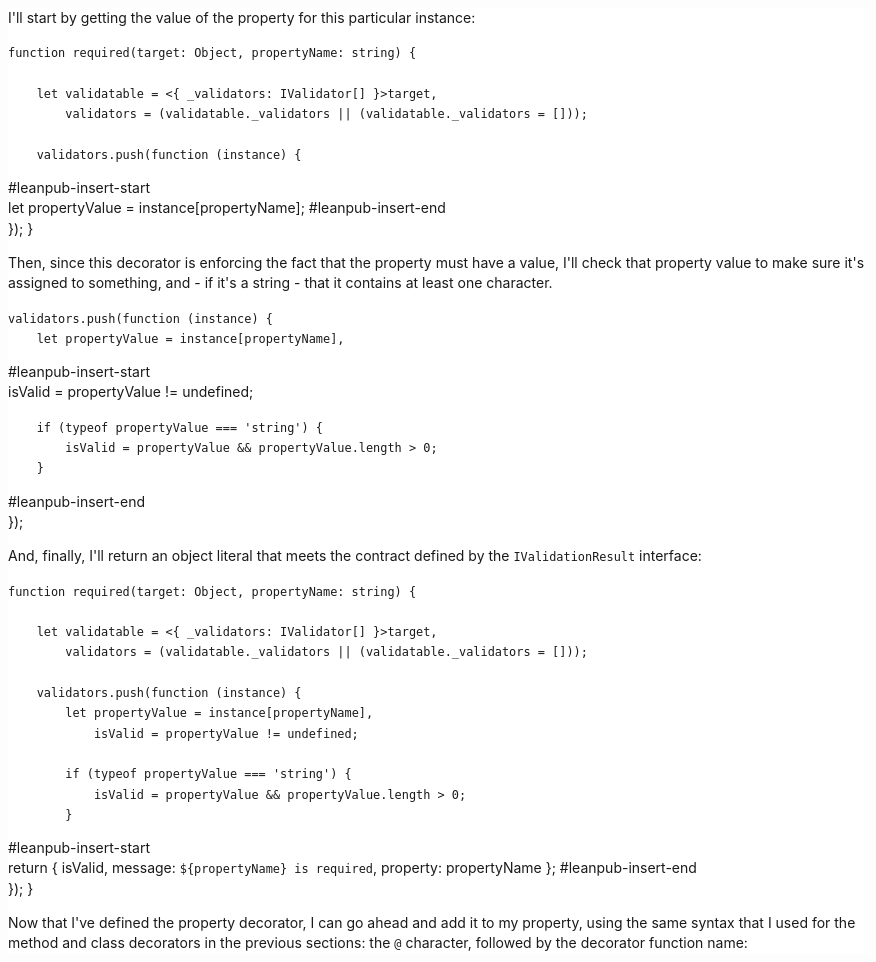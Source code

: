I'll start by getting the value of the property for this particular instance:

	function required(target: Object, propertyName: string) {
	
	    let validatable = <{ _validators: IValidator[] }>target, 
	        validators = (validatable._validators || (validatable._validators = []));
	    
	    validators.push(function (instance) {
#leanpub-insert-start	    
	        let propertyValue = instance[propertyName];
#leanpub-insert-end	    
	    });
	}
	
Then, since this decorator is enforcing the fact that the property must have a value, I'll check that property value to make sure it's assigned to something, and - if it's a string - that it contains at least one character.

    validators.push(function (instance) {
        let propertyValue = instance[propertyName],
#leanpub-insert-start	    
            isValid = propertyValue != undefined;

        if (typeof propertyValue === 'string') {
            isValid = propertyValue && propertyValue.length > 0;
        }
#leanpub-insert-end	    
    });
	
	
And, finally, I'll return an object literal that meets the contract defined by the `IValidationResult` interface:

	function required(target: Object, propertyName: string) {
	
	    let validatable = <{ _validators: IValidator[] }>target, 
	        validators = (validatable._validators || (validatable._validators = []));
	    
	    validators.push(function (instance) {
	        let propertyValue = instance[propertyName],
	            isValid = propertyValue != undefined;
	
	        if (typeof propertyValue === 'string') {
	            isValid = propertyValue && propertyValue.length > 0;
	        }
	        
#leanpub-insert-start	    
		    return { 
                isValid, 
                message: `${propertyName} is required`,
                property: propertyName 
            };
#leanpub-insert-end	    
	    });
	}
	
Now that I've defined the property decorator, I can go ahead and add it to my property, using the same syntax that I used for the method and class decorators in the previous sections:  the `@` character, followed by the decorator function name:
